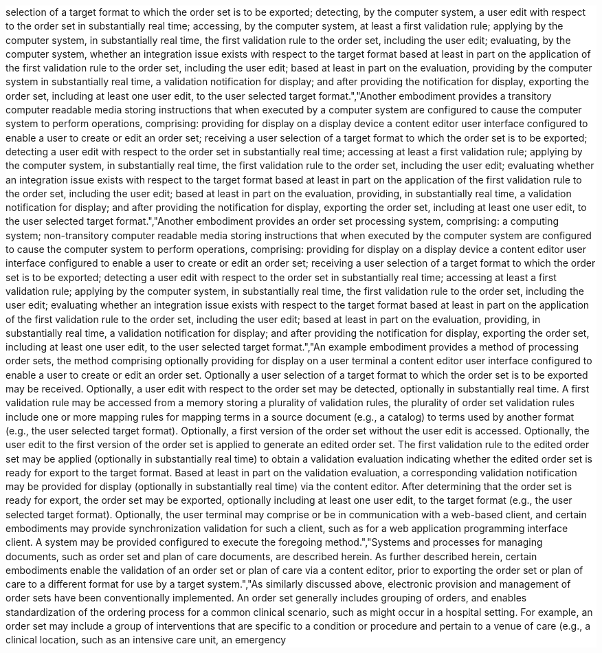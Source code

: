 selection of a target format to which the order set is to be exported; detecting, by the computer system, a user edit with respect to the order set in substantially real time; accessing, by the computer system, at least a first validation rule; applying by the computer system, in substantially real time, the first validation rule to the order set, including the user edit; evaluating, by the computer system, whether an integration issue exists with respect to the target format based at least in part on the application of the first validation rule to the order set, including the user edit; based at least in part on the evaluation, providing by the computer system in substantially real time, a validation notification for display; and after providing the notification for display, exporting the order set, including at least one user edit, to the user selected target format.","Another embodiment provides a transitory computer readable media storing instructions that when executed by a computer system are configured to cause the computer system to perform operations, comprising: providing for display on a display device a content editor user interface configured to enable a user to create or edit an order set; receiving a user selection of a target format to which the order set is to be exported; detecting a user edit with respect to the order set in substantially real time; accessing at least a first validation rule; applying by the computer system, in substantially real time, the first validation rule to the order set, including the user edit; evaluating whether an integration issue exists with respect to the target format based at least in part on the application of the first validation rule to the order set, including the user edit; based at least in part on the evaluation, providing, in substantially real time, a validation notification for display; and after providing the notification for display, exporting the order set, including at least one user edit, to the user selected target format.","Another embodiment provides an order set processing system, comprising: a computing system; non-transitory computer readable media storing instructions that when executed by the computer system are configured to cause the computer system to perform operations, comprising: providing for display on a display device a content editor user interface configured to enable a user to create or edit an order set; receiving a user selection of a target format to which the order set is to be exported; detecting a user edit with respect to the order set in substantially real time; accessing at least a first validation rule; applying by the computer system, in substantially real time, the first validation rule to the order set, including the user edit; evaluating whether an integration issue exists with respect to the target format based at least in part on the application of the first validation rule to the order set, including the user edit; based at least in part on the evaluation, providing, in substantially real time, a validation notification for display; and after providing the notification for display, exporting the order set, including at least one user edit, to the user selected target format.","An example embodiment provides a method of processing order sets, the method comprising optionally providing for display on a user terminal a content editor user interface configured to enable a user to create or edit an order set. Optionally a user selection of a target format to which the order set is to be exported may be received. Optionally, a user edit with respect to the order set may be detected, optionally in substantially real time. A first validation rule may be accessed from a memory storing a plurality of validation rules, the plurality of order set validation rules include one or more mapping rules for mapping terms in a source document (e.g., a catalog) to terms used by another format (e.g., the user selected target format). Optionally, a first version of the order set without the user edit is accessed. Optionally, the user edit to the first version of the order set is applied to generate an edited order set. The first validation rule to the edited order set may be applied (optionally in substantially real time) to obtain a validation evaluation indicating whether the edited order set is ready for export to the target format. Based at least in part on the validation evaluation, a corresponding validation notification may be provided for display (optionally in substantially real time) via the content editor. After determining that the order set is ready for export, the order set may be exported, optionally including at least one user edit, to the target format (e.g., the user selected target format). Optionally, the user terminal may comprise or be in communication with a web-based client, and certain embodiments may provide synchronization validation for such a client, such as for a web application programming interface client. A system may be provided configured to execute the foregoing method.","Systems and processes for managing documents, such as order set and plan of care documents, are described herein. As further described herein, certain embodiments enable the validation of an order set or plan of care via a content editor, prior to exporting the order set or plan of care to a different format for use by a target system.","As similarly discussed above, electronic provision and management of order sets have been conventionally implemented. An order set generally includes grouping of orders, and enables standardization of the ordering process for a common clinical scenario, such as might occur in a hospital setting. For example, an order set may include a group of interventions that are specific to a condition or procedure and pertain to a venue of care (e.g., a clinical location, such as an intensive care unit, an emergency
